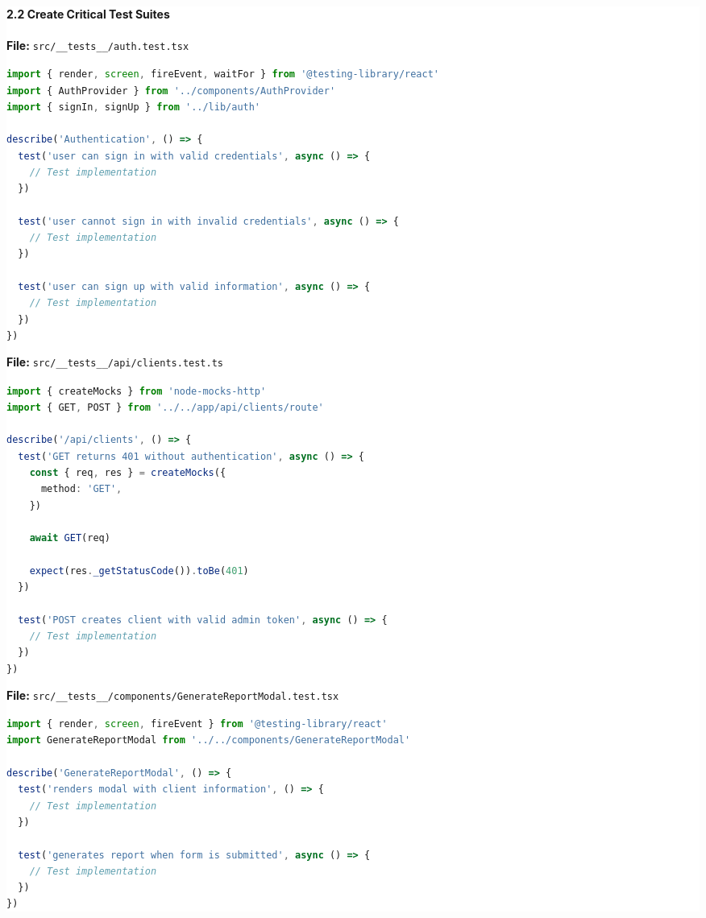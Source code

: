 #### 2.2 Create Critical Test Suites

**File:** `src/__tests__/auth.test.tsx`
```typescript
import { render, screen, fireEvent, waitFor } from '@testing-library/react'
import { AuthProvider } from '../components/AuthProvider'
import { signIn, signUp } from '../lib/auth'

describe('Authentication', () => {
  test('user can sign in with valid credentials', async () => {
    // Test implementation
  })
  
  test('user cannot sign in with invalid credentials', async () => {
    // Test implementation
  })
  
  test('user can sign up with valid information', async () => {
    // Test implementation
  })
})
```

**File:** `src/__tests__/api/clients.test.ts`
```typescript
import { createMocks } from 'node-mocks-http'
import { GET, POST } from '../../app/api/clients/route'

describe('/api/clients', () => {
  test('GET returns 401 without authentication', async () => {
    const { req, res } = createMocks({
      method: 'GET',
    })
    
    await GET(req)
    
    expect(res._getStatusCode()).toBe(401)
  })
  
  test('POST creates client with valid admin token', async () => {
    // Test implementation
  })
})
```

**File:** `src/__tests__/components/GenerateReportModal.test.tsx`
```typescript
import { render, screen, fireEvent } from '@testing-library/react'
import GenerateReportModal from '../../components/GenerateReportModal'

describe('GenerateReportModal', () => {
  test('renders modal with client information', () => {
    // Test implementation
  })
  
  test('generates report when form is submitted', async () => {
    // Test implementation
  })
})
```

